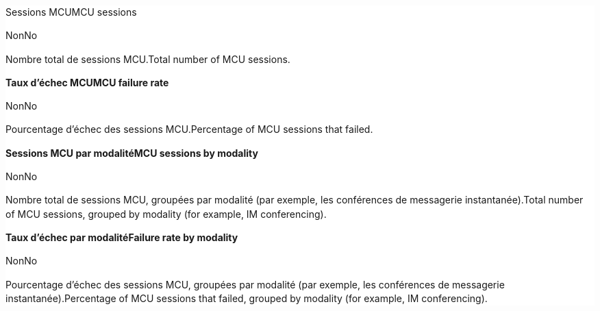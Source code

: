 </tr>
<tr class="even">
<td><p><span data-ttu-id="11a7c-160">Sessions MCU</span><span class="sxs-lookup"><span data-stu-id="11a7c-160">MCU sessions</span></span></p></td>
<td><p><span data-ttu-id="11a7c-161">Non</span><span class="sxs-lookup"><span data-stu-id="11a7c-161">No</span></span></p></td>
<td><p><span data-ttu-id="11a7c-162">Nombre total de sessions MCU.</span><span class="sxs-lookup"><span data-stu-id="11a7c-162">Total number of MCU sessions.</span></span></p></td>
</tr>
<tr class="odd">
<td><p><span data-ttu-id="11a7c-163"><strong>Taux d’échec MCU</strong></span><span class="sxs-lookup"><span data-stu-id="11a7c-163"><strong>MCU failure rate</strong></span></span></p></td>
<td><p><span data-ttu-id="11a7c-164">Non</span><span class="sxs-lookup"><span data-stu-id="11a7c-164">No</span></span></p></td>
<td><p><span data-ttu-id="11a7c-165">Pourcentage d’échec des sessions MCU.</span><span class="sxs-lookup"><span data-stu-id="11a7c-165">Percentage of MCU sessions that failed.</span></span></p></td>
</tr>
<tr class="even">
<td><p><span data-ttu-id="11a7c-166"><strong>Sessions MCU par modalité</strong></span><span class="sxs-lookup"><span data-stu-id="11a7c-166"><strong>MCU sessions by modality</strong></span></span></p></td>
<td><p><span data-ttu-id="11a7c-167">Non</span><span class="sxs-lookup"><span data-stu-id="11a7c-167">No</span></span></p></td>
<td><p><span data-ttu-id="11a7c-168">Nombre total de sessions MCU, groupées par modalité (par exemple, les conférences de messagerie instantanée).</span><span class="sxs-lookup"><span data-stu-id="11a7c-168">Total number of MCU sessions, grouped by modality (for example, IM conferencing).</span></span></p></td>
</tr>
<tr class="odd">
<td><p><span data-ttu-id="11a7c-169"><strong>Taux d’échec par modalité</strong></span><span class="sxs-lookup"><span data-stu-id="11a7c-169"><strong>Failure rate by modality</strong></span></span></p></td>
<td><p><span data-ttu-id="11a7c-170">Non</span><span class="sxs-lookup"><span data-stu-id="11a7c-170">No</span></span></p></td>
<td><p><span data-ttu-id="11a7c-171">Pourcentage d’échec des sessions MCU, groupées par modalité (par exemple, les conférences de messagerie instantanée).</span><span class="sxs-lookup"><span data-stu-id="11a7c-171">Percentage of MCU sessions that failed, grouped by modality (for example, IM conferencing).</span></span></p></td>
</tr>
</tbody>
</table><span data-ttu-id="11a7c-172">


</div>

</div>

<span> </span>

</div>

</div>

</span><span class="sxs-lookup"><span data-stu-id="11a7c-172">


</div>

</div>

<span> </span>

</div>

</div>

</span></span></div>

